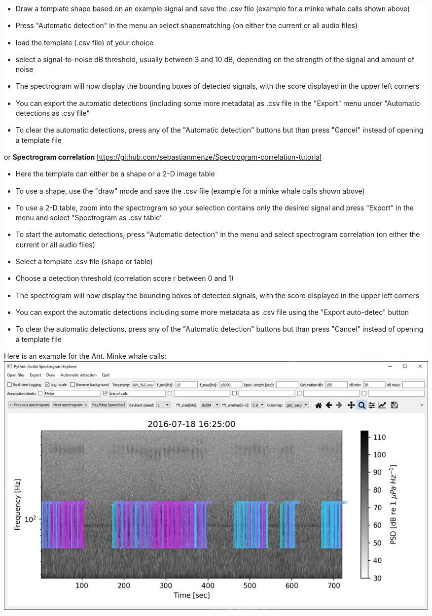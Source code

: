 - Draw a template shape based on an example signal and save the .csv file (example for a minke whale calls shown above)

- Press "Automatic detection" in the menu an select shapematching (on either the current or all audio files)
- load the template (.csv file) of your choice
- select a signal-to-noise dB threshold, usually between 3 and 10 dB, depending on the strength of the signal and amount of noise 
- The spectrogram will now display the bounding boxes of detected signals, with the score displayed in the upper left corners
- You can export the automatic detections (including some more metadata) as .csv file in the "Export" menu under "Automatic detections as .csv file"
- To clear the automatic detections, press any of the "Automatic detection"  buttons but than press "Cancel" instead of opening a template file

or **Spectrogram correlation** https://github.com/sebastianmenze/Spectrogram-correlation-tutorial

- Here the template can either be a shape or a 2-D image table
- To use a shape, use the "draw" mode and save the .csv file (example for a minke whale calls shown above)

- To use a 2-D table, zoom into the spectrogram so your selection contains only the desired signal and press "Export" in the menu and select "Spectrogram as .csv table"
- To start the automatic detections, press "Automatic detection" in the menu and select spectrogram correlation (on either the current or all audio files)
- Select a template .csv file (shape or table)
- Choose a detection threshold (correlation score r between 0 and 1)

- The spectrogram will now display the bounding boxes of detected signals, with the score displayed in the upper left corners
- You can export the automatic detections including some more metadata as .csv file using the "Export auto-detec" button
- To clear the automatic detections, press any of the "Automatic detection"  buttons but than press "Cancel" instead of opening a template file

Here is an example for the Ant. Minke whale calls:![autodetect4](screenshots/m6.JPG)
